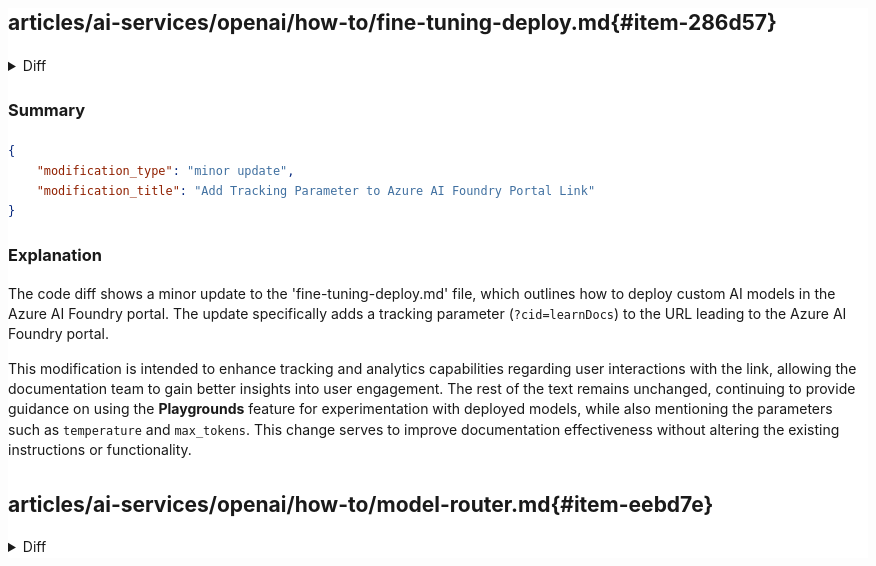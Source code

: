 ## articles/ai-services/openai/how-to/fine-tuning-deploy.md{#item-286d57}

<details><summary>Diff</summary></details>

### Summary

```json
{
    "modification_type": "minor update",
    "modification_title": "Add Tracking Parameter to Azure AI Foundry Portal Link"
}
```

### Explanation
The code diff shows a minor update to the 'fine-tuning-deploy.md' file, which outlines how to deploy custom AI models in the Azure AI Foundry portal. The update specifically adds a tracking parameter (`?cid=learnDocs`) to the URL leading to the Azure AI Foundry portal.

This modification is intended to enhance tracking and analytics capabilities regarding user interactions with the link, allowing the documentation team to gain better insights into user engagement. The rest of the text remains unchanged, continuing to provide guidance on using the **Playgrounds** feature for experimentation with deployed models, while also mentioning the parameters such as `temperature` and `max_tokens`. This change serves to improve documentation effectiveness without altering the existing instructions or functionality.

## articles/ai-services/openai/how-to/model-router.md{#item-eebd7e}

<details>
<summary>Diff</summary>
````diff
@@ -32,7 +32,7 @@ Model router is packaged as a single Azure AI Foundry model that you deploy. Fol
 
 You can use model router through the [chat completions API](/azure/ai-services/openai/chatgpt-quickstart) in the same way you'd use other OpenAI chat models. Set the `model` parameter to the name of our model router deployment, and set the `messages` parameter to the messages you want to send to the model.
 
-In the [Azure AI Foundry portal](https://ai.azure.com/), you can navigate to your model router deployment on the **Models + endpoints** page and select it to enter the model playground. In the playground experience, you can enter messages and see the model's responses. Each response message shows which underlying model was selected to respond.
````